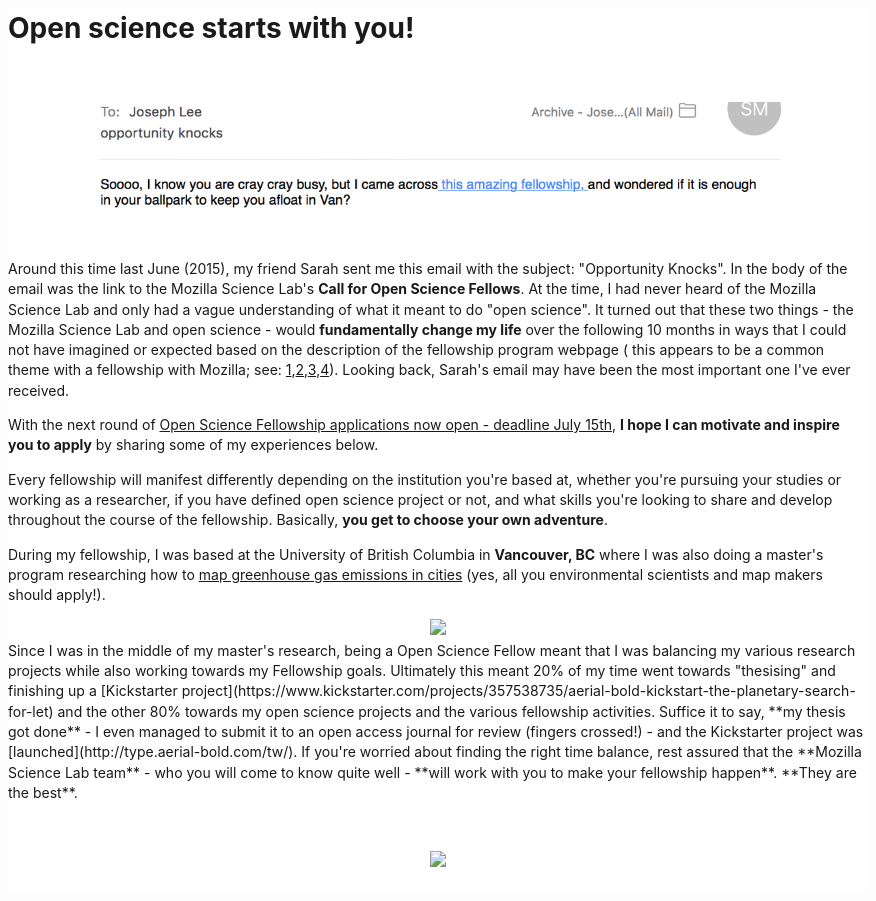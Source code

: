 # Open science starts with you!

<br><center><img src="sarah-email.png" width="700px"></center> <br>

Around this time last June (2015), my friend Sarah sent me this email with the subject: "Opportunity Knocks". In the body of the email was the link to the Mozilla Science Lab's **Call for Open Science Fellows**. At the time, I had never heard of the Mozilla Science Lab and only had a vague understanding of what it meant to do "open science". It turned out that these two things - the Mozilla Science Lab and open science - would **fundamentally change my life** over the following 10 months in ways that I could not have imagined or expected based on the description of the fellowship program webpage ( this appears to be a common theme with a fellowship with Mozilla; see: [1](http://briantjacobs.com/john-cusack-on-becoming-a-2015-knight-mozilla-fellow/),[2](http://harloholm.es/2014/07/29/a-rare-opportunity-to-reflect.html),[3](http://veltman.tumblr.com/post/94827905007/opennews-t-minus-36-hours),[4](https://aureliamoser.com/2014/08/05/parallax-effects-modern-map-moving-in-interactive-news/)). Looking back, Sarah's email may have been the most important one I've ever received. 

With the next round of [Open Science Fellowship applications now open - deadline July 15th](https://science.mozilla.org/programs/fellowships), **I hope I can motivate and inspire you to apply** by sharing some of my experiences below.



Every fellowship will manifest differently depending on the institution you're based at, whether you're pursuing your studies or working as a researcher, if you have defined open science project or not, and what skills you're looking to share and develop throughout the course of the fellowship. Basically, **you get to choose your own adventure**. 

During my fellowship, I was based at the University of British Columbia in **Vancouver, BC** where I was also doing a master's program researching how to [map greenhouse gas emissions in cities](http://joeyklee.github.io/presentations/ICUC-JLEE-2015/#/) (yes, all you environmental scientists and map makers should apply!).

<center><img src="mapping-ghg.png" width="700px"></center>
Since I was in the middle of my master's research, being a Open Science Fellow meant that I was balancing my various research projects while also working towards my Fellowship goals. Ultimately this meant 20% of my time went towards "thesising" and finishing up a [Kickstarter project](https://www.kickstarter.com/projects/357538735/aerial-bold-kickstart-the-planetary-search-for-let) and the other 80% towards my open science projects and the various fellowship activities. Suffice it to say, **my thesis got done** - I even managed to submit it to an open access journal for review (fingers crossed!) - and the Kickstarter project was [launched](http://type.aerial-bold.com/tw/). If you're worried about finding the right time balance, rest assured that the **Mozilla Science Lab team** - who you will come to know quite well - **will work with you to make your fellowship happen**. **They are the best**.

<br><center><img src="http://jk-lee.com/assets/images/wow-abby1.JPG" width="700px"></center> <br>